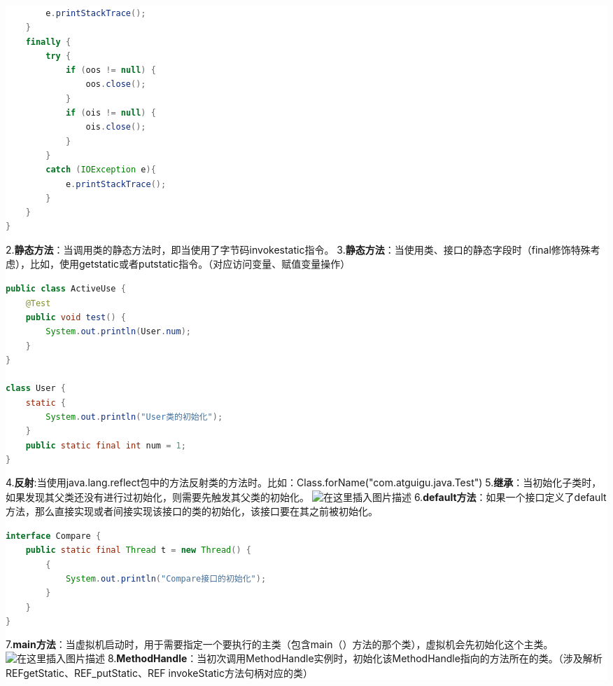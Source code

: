 ```java
        e.printStackTrace();
    }
    finally {
        try {
            if (oos != null) {
                oos.close();
            }
            if (ois != null) {
                ois.close();
            }
        }
        catch (IOException e){
            e.printStackTrace();
        }
    }
}
```
2.**静态方法**：当调用类的静态方法时，即当使用了字节码invokestatic指令。
3.**静态方法**：当使用类、接口的静态字段时（final修饰特殊考虑），比如，使用getstatic或者putstatic指令。（对应访问变量、赋值变量操作）

```java
public class ActiveUse {
	@Test
    public void test() {
        System.out.println(User.num);
    }
}

class User {
    static {
        System.out.println("User类的初始化");
    }
    public static final int num = 1;
}
```
4.**反射**:当使用java.lang.reflect包中的方法反射类的方法时。比如：Class.forName("com.atguigu.java.Test")
5.**继承**：当初始化子类时，如果发现其父类还没有进行过初始化，则需要先触发其父类的初始化。
![在这里插入图片描述](https://img-blog.csdnimg.cn/142dce59bdf14c09b3c2e10e7b06cd19.png?x-oss-process=image/watermark,type_ZHJvaWRzYW5zZmFsbGJhY2s,shadow_50,text_Q1NETiBATW9vbl94dWFu,size_20,color_FFFFFF,t_70,g_se,x_16)
6.**default方法**：如果一个接口定义了default方法，那么直接实现或者间接实现该接口的类的初始化，该接口要在其之前被初始化。

```java
interface Compare {
	public static final Thread t = new Thread() {
        {
            System.out.println("Compare接口的初始化");
        }
    }   
}
```
7.**main方法**：当虚拟机启动时，用于需要指定一个要执行的主类（包含main（）方法的那个类），虚拟机会先初始化这个主类。
![在这里插入图片描述](https://img-blog.csdnimg.cn/0e218342929648a7aee24183b54801df.png)
8.**MethodHandle**：当初次调用MethodHandle实例时，初始化该MethodHandle指向的方法所在的类。（涉及解析REFgetStatic、REF_putStatic、REF invokeStatic方法句柄对应的类）
